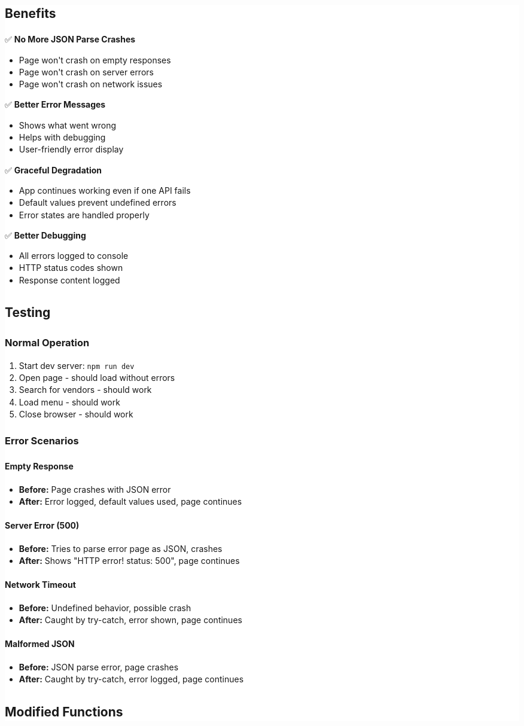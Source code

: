## Benefits

✅ **No More JSON Parse Crashes**
- Page won't crash on empty responses
- Page won't crash on server errors
- Page won't crash on network issues

✅ **Better Error Messages**
- Shows what went wrong
- Helps with debugging
- User-friendly error display

✅ **Graceful Degradation**
- App continues working even if one API fails
- Default values prevent undefined errors
- Error states are handled properly

✅ **Better Debugging**
- All errors logged to console
- HTTP status codes shown
- Response content logged

## Testing

### Normal Operation
1. Start dev server: `npm run dev`
2. Open page - should load without errors
3. Search for vendors - should work
4. Load menu - should work
5. Close browser - should work

### Error Scenarios

#### Empty Response
- **Before:** Page crashes with JSON error
- **After:** Error logged, default values used, page continues

#### Server Error (500)
- **Before:** Tries to parse error page as JSON, crashes
- **After:** Shows "HTTP error! status: 500", page continues

#### Network Timeout
- **Before:** Undefined behavior, possible crash
- **After:** Caught by try-catch, error shown, page continues

#### Malformed JSON
- **Before:** JSON parse error, page crashes
- **After:** Caught by try-catch, error logged, page continues

## Modified Functions
